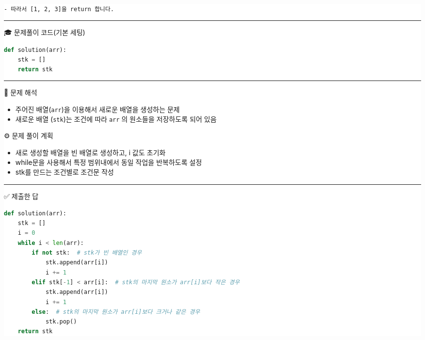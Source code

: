 


    - 따라서 [1, 2, 3]을 return 합니다.

---

<aside>
🎓 문제풀이 코드(기본 세팅)

</aside>

```python
def solution(arr):
    stk = []
    return stk
```

---

<aside>
💭 문제 해석

</aside>

- 주어진 배열(`arr`)을 이용해서 새로운 배열을 생성하는 문제
- 새로운 배열 (`stk`)는 조건에 따라 `arr` 의 원소들을 저장하도록 되어 있음

<aside>
⚙ 문제 풀이 계획

</aside>

- 새로 생성할 배열을 빈 배열로 생성하고, i 값도 초기화
- while문을 사용해서 특정 범위내에서 동일 작업을 반복하도록 설정
- stk를 만드는 조건별로 조건문 작성

---

<aside>
✅ 제출한 답

</aside>

```python
def solution(arr):
    stk = []
    i = 0
    while i < len(arr):
        if not stk:  # stk가 빈 배열인 경우
            stk.append(arr[i])
            i += 1
        elif stk[-1] < arr[i]:  # stk의 마지막 원소가 arr[i]보다 작은 경우
            stk.append(arr[i])
            i += 1
        else:  # stk의 마지막 원소가 arr[i]보다 크거나 같은 경우
            stk.pop()
    return stk
```
